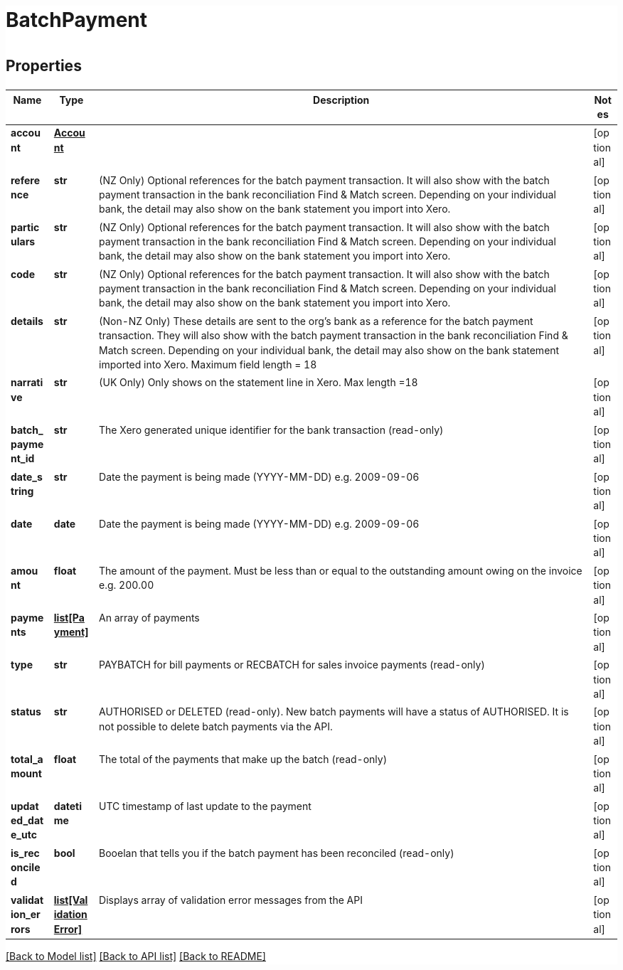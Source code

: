 # BatchPayment

## Properties
Name | Type | Description | Notes
------------ | ------------- | ------------- | -------------
**account** | [**Account**](Account.md) |  | [optional] 
**reference** | **str** | (NZ Only) Optional references for the batch payment transaction. It will also show with the batch payment transaction in the bank reconciliation Find &amp; Match screen. Depending on your individual bank, the detail may also show on the bank statement you import into Xero. | [optional] 
**particulars** | **str** | (NZ Only) Optional references for the batch payment transaction. It will also show with the batch payment transaction in the bank reconciliation Find &amp; Match screen. Depending on your individual bank, the detail may also show on the bank statement you import into Xero. | [optional] 
**code** | **str** | (NZ Only) Optional references for the batch payment transaction. It will also show with the batch payment transaction in the bank reconciliation Find &amp; Match screen. Depending on your individual bank, the detail may also show on the bank statement you import into Xero. | [optional] 
**details** | **str** | (Non-NZ Only) These details are sent to the org’s bank as a reference for the batch payment transaction. They will also show with the batch payment transaction in the bank reconciliation Find &amp; Match screen. Depending on your individual bank, the detail may also show on the bank statement imported into Xero. Maximum field length &#x3D; 18 | [optional] 
**narrative** | **str** | (UK Only) Only shows on the statement line in Xero. Max length &#x3D;18 | [optional] 
**batch_payment_id** | **str** | The Xero generated unique identifier for the bank transaction (read-only) | [optional] 
**date_string** | **str** | Date the payment is being made (YYYY-MM-DD) e.g. 2009-09-06 | [optional] 
**date** | **date** | Date the payment is being made (YYYY-MM-DD) e.g. 2009-09-06 | [optional] 
**amount** | **float** | The amount of the payment. Must be less than or equal to the outstanding amount owing on the invoice e.g. 200.00 | [optional] 
**payments** | [**list[Payment]**](Payment.md) | An array of payments | [optional] 
**type** | **str** | PAYBATCH for bill payments or RECBATCH for sales invoice payments (read-only) | [optional] 
**status** | **str** | AUTHORISED or DELETED (read-only). New batch payments will have a status of AUTHORISED. It is not possible to delete batch payments via the API. | [optional] 
**total_amount** | **float** | The total of the payments that make up the batch (read-only) | [optional] 
**updated_date_utc** | **datetime** | UTC timestamp of last update to the payment | [optional] 
**is_reconciled** | **bool** | Booelan that tells you if the batch payment has been reconciled (read-only) | [optional] 
**validation_errors** | [**list[ValidationError]**](ValidationError.md) | Displays array of validation error messages from the API | [optional] 

[[Back to Model list]](../README.md#documentation-for-models) [[Back to API list]](../README.md#documentation-for-api-endpoints) [[Back to README]](../README.md)



